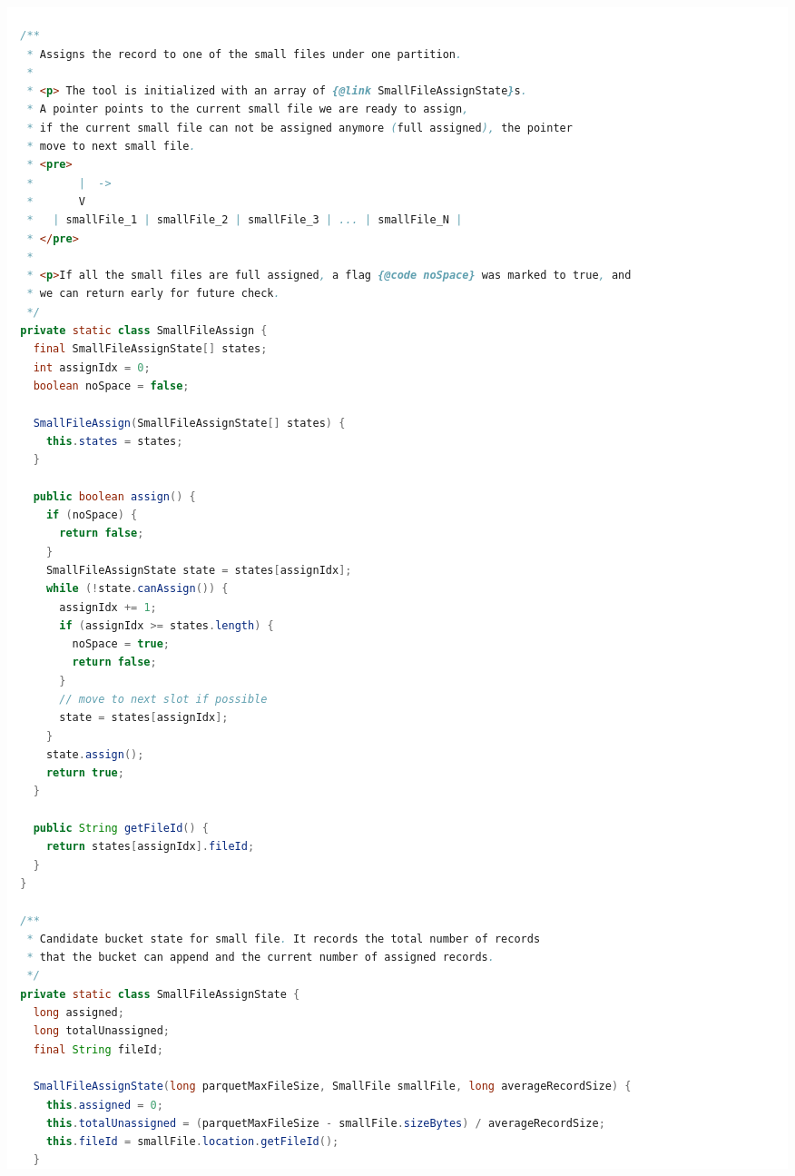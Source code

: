 ```java

  /**
   * Assigns the record to one of the small files under one partition.
   *
   * <p> The tool is initialized with an array of {@link SmallFileAssignState}s.
   * A pointer points to the current small file we are ready to assign,
   * if the current small file can not be assigned anymore (full assigned), the pointer
   * move to next small file.
   * <pre>
   *       |  ->
   *       V
   *   | smallFile_1 | smallFile_2 | smallFile_3 | ... | smallFile_N |
   * </pre>
   *
   * <p>If all the small files are full assigned, a flag {@code noSpace} was marked to true, and
   * we can return early for future check.
   */
  private static class SmallFileAssign {
    final SmallFileAssignState[] states;
    int assignIdx = 0;
    boolean noSpace = false;

    SmallFileAssign(SmallFileAssignState[] states) {
      this.states = states;
    }

    public boolean assign() {
      if (noSpace) {
        return false;
      }
      SmallFileAssignState state = states[assignIdx];
      while (!state.canAssign()) {
        assignIdx += 1;
        if (assignIdx >= states.length) {
          noSpace = true;
          return false;
        }
        // move to next slot if possible
        state = states[assignIdx];
      }
      state.assign();
      return true;
    }

    public String getFileId() {
      return states[assignIdx].fileId;
    }
  }

  /**
   * Candidate bucket state for small file. It records the total number of records
   * that the bucket can append and the current number of assigned records.
   */
  private static class SmallFileAssignState {
    long assigned;
    long totalUnassigned;
    final String fileId;

    SmallFileAssignState(long parquetMaxFileSize, SmallFile smallFile, long averageRecordSize) {
      this.assigned = 0;
      this.totalUnassigned = (parquetMaxFileSize - smallFile.sizeBytes) / averageRecordSize;
      this.fileId = smallFile.location.getFileId();
    }
```